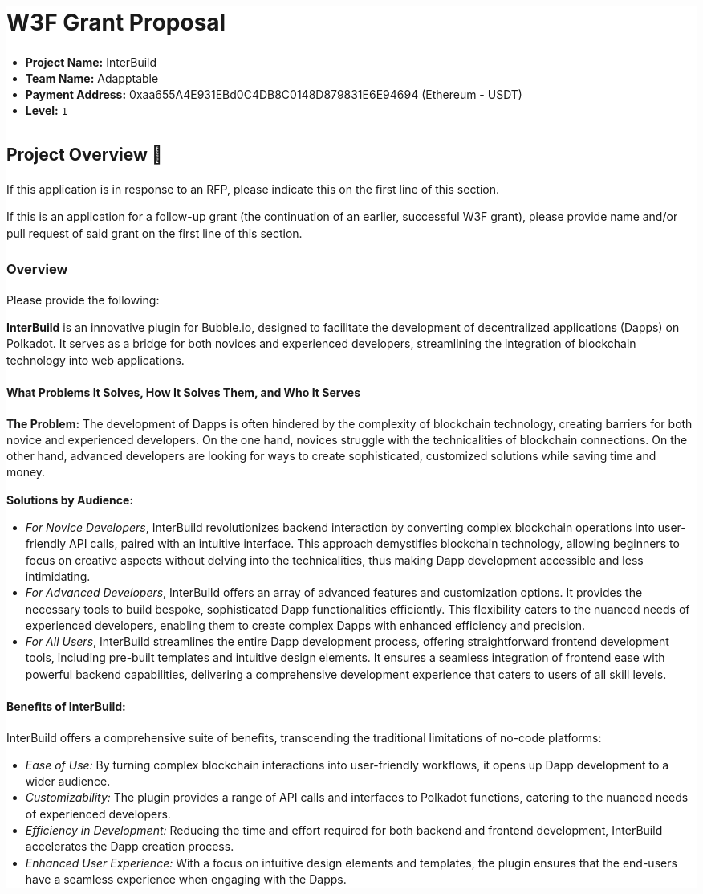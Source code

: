 # W3F Grant Proposal


- **Project Name:** InterBuild 
- **Team Name:** Adapptable
- **Payment Address:** 0xaa655A4E931EBd0C4DB8C0148D879831E6E94694 (Ethereum - USDT) 
- **[Level](https://github.com/w3f/Grants-Program/tree/master#level_slider-levels):** `1`


## Project Overview :page_facing_up:

If this application is in response to an RFP, please indicate this on the first line of this section.

If this is an application for a follow-up grant (the continuation of an earlier, successful W3F grant), please provide name and/or pull request of said grant on the first line of this section.

### Overview

Please provide the following:

**InterBuild** is an innovative plugin for Bubble.io, designed to facilitate the development of decentralized applications (Dapps) on Polkadot. It serves as a bridge for both novices and experienced developers, streamlining the integration of blockchain technology into web applications. 

#### What Problems It Solves, How It Solves Them, and Who It Serves

**The Problem:** The development of Dapps is often hindered by the complexity of blockchain technology, creating barriers for both novice and experienced developers. On the one hand, novices struggle with the technicalities of blockchain connections. On the other hand, advanced developers are looking for ways to create sophisticated, customized solutions while saving time and money.

**Solutions by Audience:**
- _For Novice Developers_, InterBuild revolutionizes backend interaction by converting complex blockchain operations into user-friendly API calls, paired with an intuitive interface. This approach demystifies blockchain technology, allowing beginners to focus on creative aspects without delving into the technicalities, thus making Dapp development accessible and less intimidating.
- _For Advanced Developers_, InterBuild offers an array of advanced features and customization options. It provides the necessary tools to build bespoke, sophisticated Dapp functionalities efficiently. This flexibility caters to the nuanced needs of experienced developers, enabling them to create complex Dapps with enhanced efficiency and precision.
- _For All Users_, InterBuild streamlines the entire Dapp development process, offering straightforward frontend development tools, including pre-built templates and intuitive design elements. It ensures a seamless integration of frontend ease with powerful backend capabilities, delivering a comprehensive development experience that caters to users of all skill levels. 


#### Benefits of InterBuild:

InterBuild offers a comprehensive suite of benefits, transcending the traditional limitations of no-code platforms: 
- _Ease of Use:_ By turning complex blockchain interactions into user-friendly workflows, it opens up Dapp development to a wider audience.
- _Customizability:_ The plugin provides a range of API calls and interfaces to Polkadot functions, catering to the nuanced needs of experienced developers.
- _Efficiency in Development:_ Reducing the time and effort required for both backend and frontend development, InterBuild accelerates the Dapp creation process.
- _Enhanced User Experience:_ With a focus on intuitive design elements and templates, the plugin ensures that the end-users have a seamless experience when engaging with the Dapps. 
